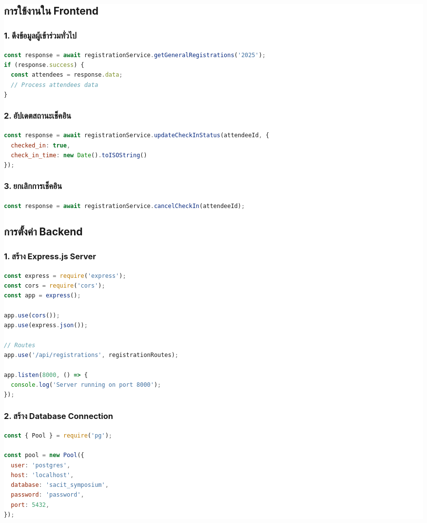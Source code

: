 ## การใช้งานใน Frontend

### 1. ดึงข้อมูลผู้เข้าร่วมทั่วไป
```javascript
const response = await registrationService.getGeneralRegistrations('2025');
if (response.success) {
  const attendees = response.data;
  // Process attendees data
}
```

### 2. อัปเดตสถานะเช็คอิน
```javascript
const response = await registrationService.updateCheckInStatus(attendeeId, {
  checked_in: true,
  check_in_time: new Date().toISOString()
});
```

### 3. ยกเลิกการเช็คอิน
```javascript
const response = await registrationService.cancelCheckIn(attendeeId);
```

## การตั้งค่า Backend

### 1. สร้าง Express.js Server
```javascript
const express = require('express');
const cors = require('cors');
const app = express();

app.use(cors());
app.use(express.json());

// Routes
app.use('/api/registrations', registrationRoutes);

app.listen(8000, () => {
  console.log('Server running on port 8000');
});
```

### 2. สร้าง Database Connection
```javascript
const { Pool } = require('pg');

const pool = new Pool({
  user: 'postgres',
  host: 'localhost',
  database: 'sacit_symposium',
  password: 'password',
  port: 5432,
});
```
